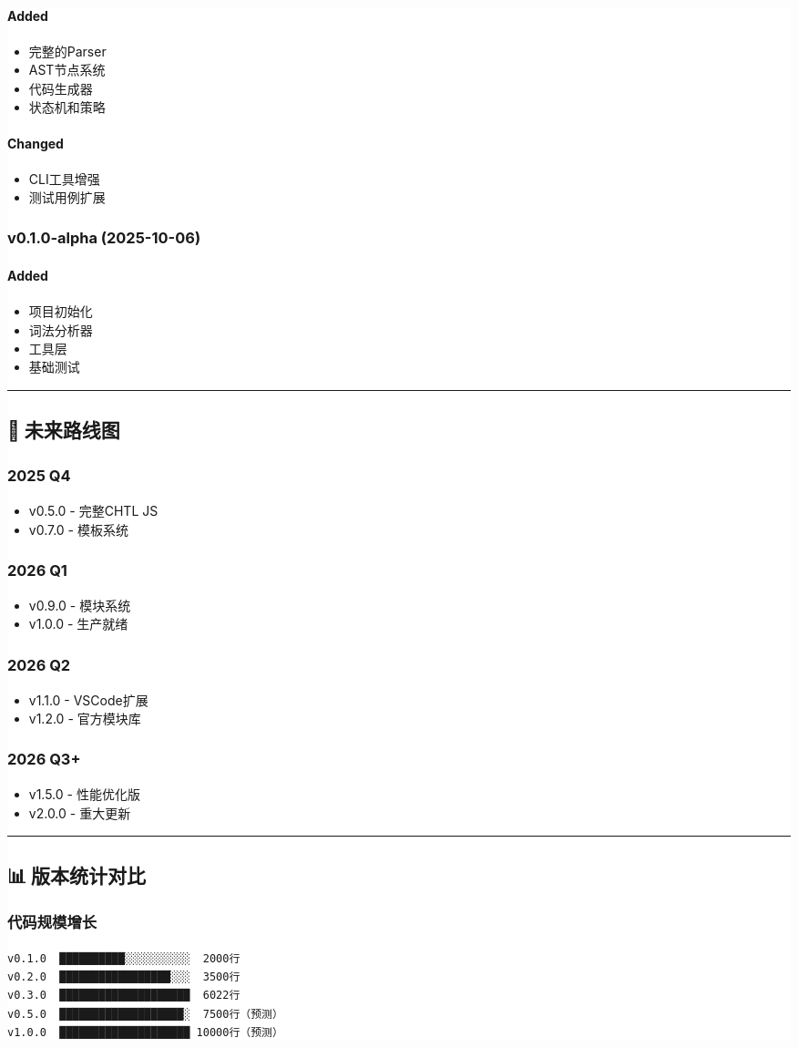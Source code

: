 #### Added
- 完整的Parser
- AST节点系统
- 代码生成器
- 状态机和策略

#### Changed
- CLI工具增强
- 测试用例扩展

### v0.1.0-alpha (2025-10-06)

#### Added
- 项目初始化
- 词法分析器
- 工具层
- 基础测试

---

## 🔮 未来路线图

### 2025 Q4
- v0.5.0 - 完整CHTL JS
- v0.7.0 - 模板系统

### 2026 Q1
- v0.9.0 - 模块系统
- v1.0.0 - 生产就绪

### 2026 Q2
- v1.1.0 - VSCode扩展
- v1.2.0 - 官方模块库

### 2026 Q3+
- v1.5.0 - 性能优化版
- v2.0.0 - 重大更新

---

## 📊 版本统计对比

### 代码规模增长

```
v0.1.0  ██████████░░░░░░░░░░  2000行
v0.2.0  █████████████████░░░  3500行
v0.3.0  ████████████████████  6022行
v0.5.0  ███████████████████░  7500行（预测）
v1.0.0  ████████████████████ 10000行（预测）
```
